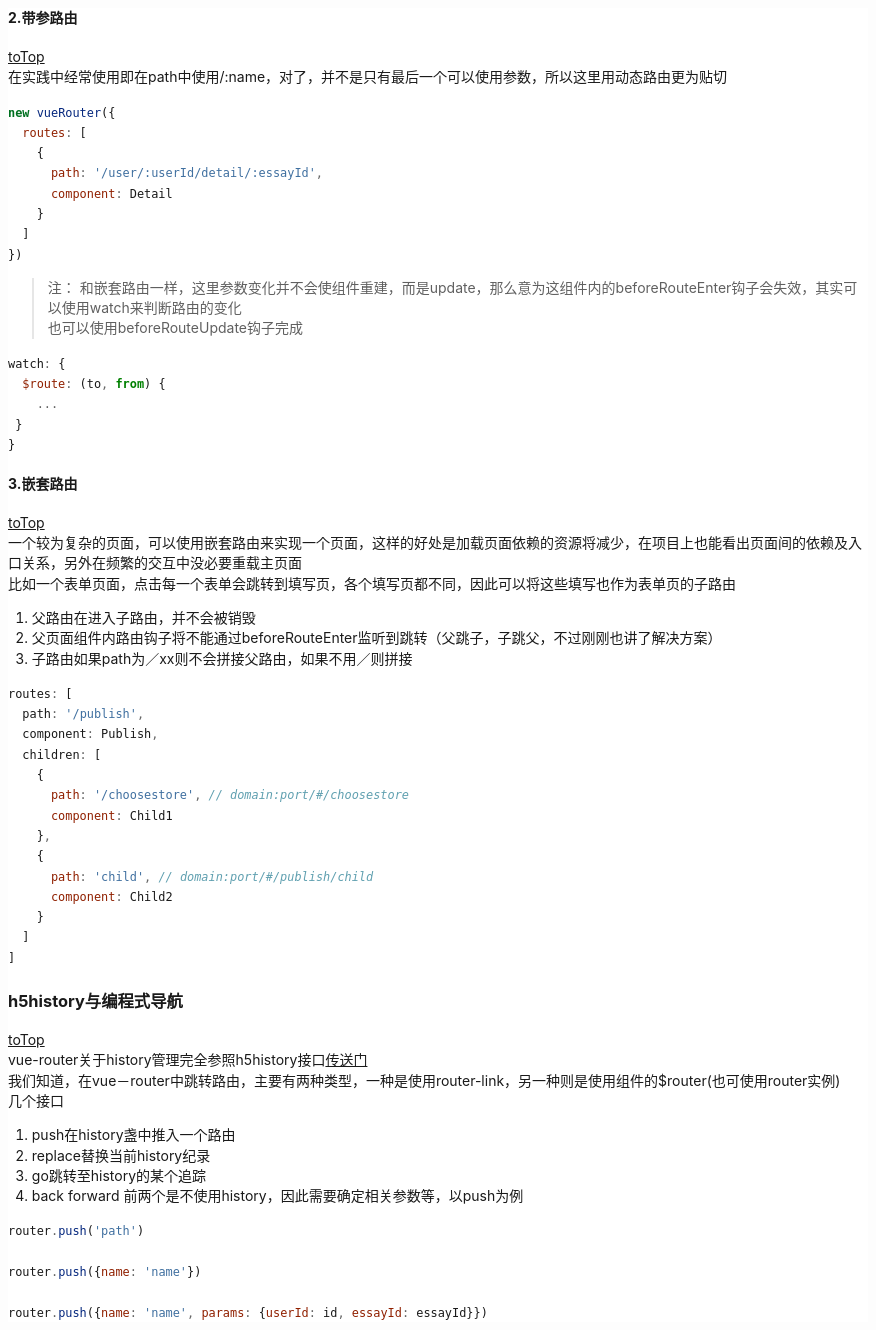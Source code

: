 #### 2.带参路由
[toTop](#目录)  
在实践中经常使用即在path中使用/:name，对了，并不是只有最后一个可以使用参数，所以这里用动态路由更为贴切
```JavaScript
new vueRouter({
  routes: [
    {
      path: '/user/:userId/detail/:essayId',
      component: Detail
    }
  ]
})
```
> 注： 和嵌套路由一样，这里参数变化并不会使组件重建，而是update，那么意为这组件内的beforeRouteEnter钩子会失效，其实可以使用watch来判断路由的变化  
也可以使用beforeRouteUpdate钩子完成

```JavaScript
watch: {
  $route: (to, from) {
    ...
 }
}
```

#### 3.嵌套路由
[toTop](#目录)  
一个较为复杂的页面，可以使用嵌套路由来实现一个页面，这样的好处是加载页面依赖的资源将减少，在项目上也能看出页面间的依赖及入口关系，另外在频繁的交互中没必要重载主页面  
比如一个表单页面，点击每一个表单会跳转到填写页，各个填写页都不同，因此可以将这些填写也作为表单页的子路由  
1. 父路由在进入子路由，并不会被销毁
2. 父页面组件内路由钩子将不能通过beforeRouteEnter监听到跳转（父跳子，子跳父，不过刚刚也讲了解决方案）
3. 子路由如果path为／xx则不会拼接父路由，如果不用／则拼接
```JavaScript
routes: [
  path: '/publish',
  component: Publish,
  children: [
    {
      path: '/choosestore', // domain:port/#/choosestore
      component: Child1
    },
    {
      path: 'child', // domain:port/#/publish/child
      component: Child2
    }
  ]
]

```

### h5history与编程式导航
[toTop](#目录)  
vue-router关于history管理完全参照h5history接口[传送门](../../blob/master/h5history.md)  
我们知道，在vue－router中跳转路由，主要有两种类型，一种是使用router-link，另一种则是使用组件的$router(也可使用router实例)  
几个接口  
1. push在history盏中推入一个路由
2. replace替换当前history纪录
3. go跳转至history的某个追踪
4. back forward
前两个是不使用history，因此需要确定相关参数等，以push为例
```JavaScript
router.push('path')

router.push({name: 'name'})

router.push({name: 'name', params: {userId: id, essayId: essayId}})
```